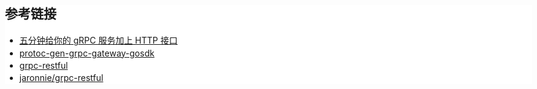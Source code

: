   ## 参考链接

  * [五分钟给你的 gRPC 服务加上 HTTP 接口](https://mp.weixin.qq.com/s/0v0zM9FkYSVw1iyRiQRNYw)
  * [protoc-gen-grpc-gateway-gosdk](https://protoc-gen-grpc-gateway-gosdk.jaronnie.com)
  * [grpc-restful](https://github.com/kevwan/grpc-restful)
  * [jaronnie/grpc-restful](https://github.com/jaronnie/protoc-gen-grpc-gateway-gosdk/tree/main/examples/grpc-restful)

  
